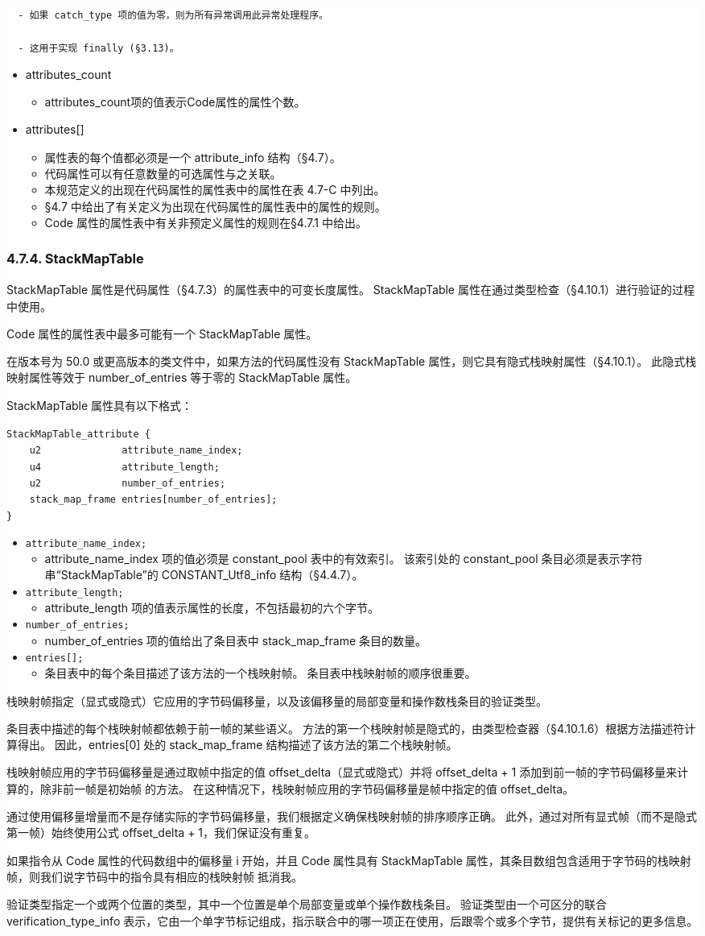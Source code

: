       - 如果 catch_type 项的值为零，则为所有异常调用此异常处理程序。

      - 这用于实现 finally (§3.13)。
- attributes_count
  - attributes_count项的值表示Code属性的属性个数。

- attributes[]
  - 属性表的每个值都必须是一个 attribute_info 结构（§4.7）。
  - 代码属性可以有任意数量的可选属性与之关联。
  - 本规范定义的出现在代码属性的属性表中的属性在表 4.7-C 中列出。
  - §4.7 中给出了有关定义为出现在代码属性的属性表中的属性的规则。
  - Code 属性的属性表中有关非预定义属性的规则在§4.7.1 中给出。

### 4.7.4. StackMapTable

StackMapTable 属性是代码属性（§4.7.3）的属性表中的可变长度属性。 StackMapTable 属性在通过类型检查（§4.10.1）进行验证的过程中使用。

Code 属性的属性表中最多可能有一个 StackMapTable 属性。

在版本号为 50.0 或更高版本的类文件中，如果方法的代码属性没有 StackMapTable 属性，则它具有隐式栈映射属性（§4.10.1）。 此隐式栈映射属性等效于 number_of_entries 等于零的 StackMapTable 属性。

StackMapTable 属性具有以下格式：
```
StackMapTable_attribute {
    u2              attribute_name_index;
    u4              attribute_length;
    u2              number_of_entries;
    stack_map_frame entries[number_of_entries];
}
```

- `attribute_name_index;`
  - attribute_name_index 项的值必须是 constant_pool 表中的有效索引。 该索引处的 constant_pool 条目必须是表示字符串“StackMapTable”的 CONSTANT_Utf8_info 结构（§4.4.7）。
- `attribute_length;`
  - attribute_length 项的值表示属性的长度，不包括最初的六个字节。
- `number_of_entries;`
  - number_of_entries 项的值给出了条目表中 stack_map_frame 条目的数量。
- `entries[];`
  - 条目表中的每个条目描述了该方法的一个栈映射帧。 条目表中栈映射帧的顺序很重要。


栈映射帧指定（显式或隐式）它应用的字节码偏移量，以及该偏移量的局部变量和操作数栈条目的验证类型。

条目表中描述的每个栈映射帧都依赖于前一帧的某些语义。 方法的第一个栈映射帧是隐式的，由类型检查器（§4.10.1.6）根据方法描述符计算得出。 因此，entries[0] 处的 stack_map_frame 结构描述了该方法的第二个栈映射帧。

栈映射帧应用的字节码偏移量是通过取帧中指定的值 offset_delta（显式或隐式）并将 offset_delta + 1 添加到前一帧的字节码偏移量来计算的，除非前一帧是初始帧 的方法。 在这种情况下，栈映射帧应用的字节码偏移量是帧中指定的值 offset_delta。

通过使用偏移量增量而不是存储实际的字节码偏移量，我们根据定义确保栈映射帧的排序顺序正确。 此外，通过对所有显式帧（而不是隐式第一帧）始终使用公式 offset_delta + 1，我们保证没有重复。

如果指令从 Code 属性的代码数组中的偏移量 i 开始，并且 Code 属性具有 StackMapTable 属性，其条目数组包含适用于字节码的栈映射帧，则我们说字节码中的指令具有相应的栈映射帧 抵消我。


验证类型指定一个或两个位置的类型，其中一个位置是单个局部变量或单个操作数栈条目。 验证类型由一个可区分的联合 verification_type_info 表示，它由一个单字节标记组成，指示联合中的哪一项正在使用，后跟零个或多个字节，提供有关标记的更多信息。
